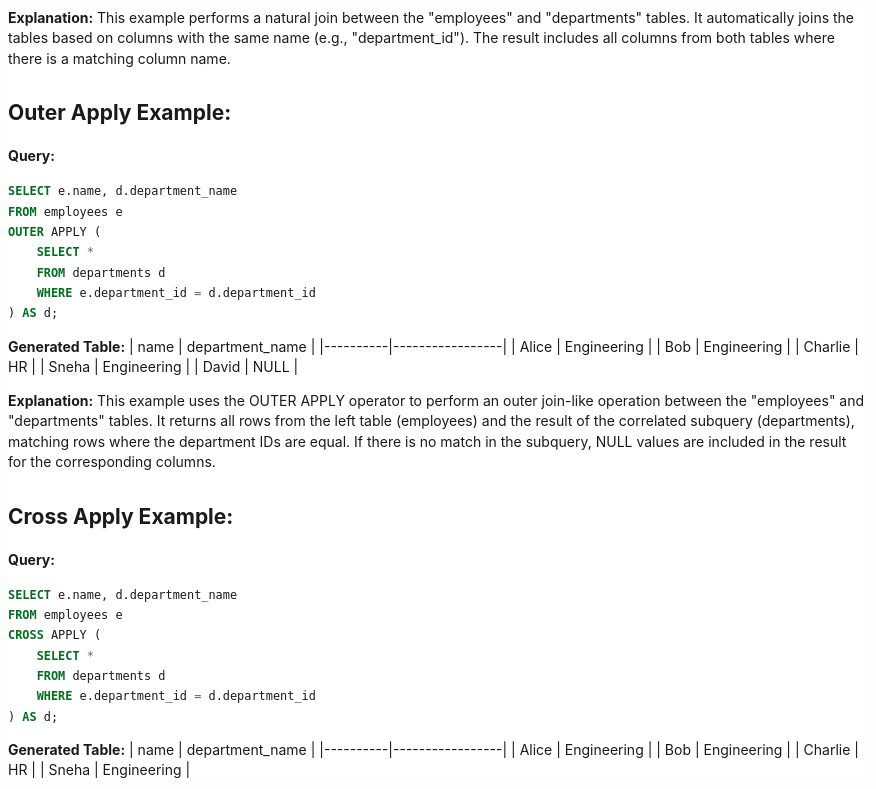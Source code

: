 **Explanation:**
This example performs a natural join between the "employees" and "departments" tables. It automatically joins the tables based on columns with the same name (e.g., "department_id"). The result includes all columns from both tables where there is a matching column name.

## Outer Apply Example:
**Query:**
```sql
SELECT e.name, d.department_name 
FROM employees e 
OUTER APPLY (
    SELECT *
    FROM departments d
    WHERE e.department_id = d.department_id
) AS d;
```

**Generated Table:**
| name     | department_name |
|----------|-----------------|
| Alice    | Engineering     |
| Bob      | Engineering     |
| Charlie  | HR              |
| Sneha    | Engineering     |
| David    | NULL            |

**Explanation:**
This example uses the OUTER APPLY operator to perform an outer join-like operation between the "employees" and "departments" tables. It returns all rows from the left table (employees) and the result of the correlated subquery (departments), matching rows where the department IDs are equal. If there is no match in the subquery, NULL values are included in the result for the corresponding columns.

## Cross Apply Example:
**Query:**
```sql
SELECT e.name, d.department_name 
FROM employees e 
CROSS APPLY (
    SELECT *
    FROM departments d
    WHERE e.department_id = d.department_id
) AS d;
```

**Generated Table:**
| name     | department_name |
|----------|-----------------|
| Alice    | Engineering     |
| Bob      | Engineering     |
| Charlie  | HR              |
| Sneha    | Engineering     |
